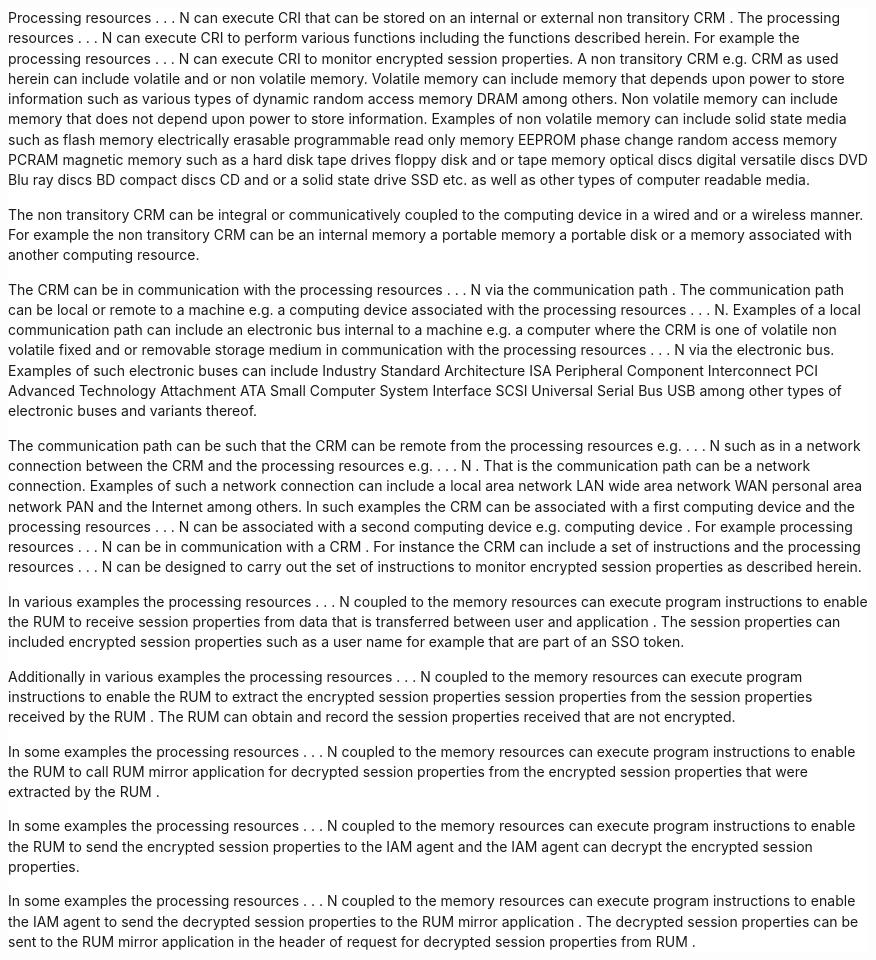 Processing resources . . . N can execute CRI that can be stored on an internal or external non transitory CRM . The processing resources . . . N can execute CRI to perform various functions including the functions described herein. For example the processing resources . . . N can execute CRI to monitor encrypted session properties. A non transitory CRM e.g. CRM as used herein can include volatile and or non volatile memory. Volatile memory can include memory that depends upon power to store information such as various types of dynamic random access memory DRAM among others. Non volatile memory can include memory that does not depend upon power to store information. Examples of non volatile memory can include solid state media such as flash memory electrically erasable programmable read only memory EEPROM phase change random access memory PCRAM magnetic memory such as a hard disk tape drives floppy disk and or tape memory optical discs digital versatile discs DVD Blu ray discs BD compact discs CD and or a solid state drive SSD etc. as well as other types of computer readable media.

The non transitory CRM can be integral or communicatively coupled to the computing device in a wired and or a wireless manner. For example the non transitory CRM can be an internal memory a portable memory a portable disk or a memory associated with another computing resource.

The CRM can be in communication with the processing resources . . . N via the communication path . The communication path can be local or remote to a machine e.g. a computing device associated with the processing resources . . . N. Examples of a local communication path can include an electronic bus internal to a machine e.g. a computer where the CRM is one of volatile non volatile fixed and or removable storage medium in communication with the processing resources . . . N via the electronic bus. Examples of such electronic buses can include Industry Standard Architecture ISA Peripheral Component Interconnect PCI Advanced Technology Attachment ATA Small Computer System Interface SCSI Universal Serial Bus USB among other types of electronic buses and variants thereof.

The communication path can be such that the CRM can be remote from the processing resources e.g. . . . N such as in a network connection between the CRM and the processing resources e.g. . . . N . That is the communication path can be a network connection. Examples of such a network connection can include a local area network LAN wide area network WAN personal area network PAN and the Internet among others. In such examples the CRM can be associated with a first computing device and the processing resources . . . N can be associated with a second computing device e.g. computing device . For example processing resources . . . N can be in communication with a CRM . For instance the CRM can include a set of instructions and the processing resources . . . N can be designed to carry out the set of instructions to monitor encrypted session properties as described herein.

In various examples the processing resources . . . N coupled to the memory resources can execute program instructions to enable the RUM to receive session properties from data that is transferred between user and application . The session properties can included encrypted session properties such as a user name for example that are part of an SSO token.

Additionally in various examples the processing resources . . . N coupled to the memory resources can execute program instructions to enable the RUM to extract the encrypted session properties session properties from the session properties received by the RUM . The RUM can obtain and record the session properties received that are not encrypted.

In some examples the processing resources . . . N coupled to the memory resources can execute program instructions to enable the RUM to call RUM mirror application for decrypted session properties from the encrypted session properties that were extracted by the RUM .

In some examples the processing resources . . . N coupled to the memory resources can execute program instructions to enable the RUM to send the encrypted session properties to the IAM agent and the IAM agent can decrypt the encrypted session properties.

In some examples the processing resources . . . N coupled to the memory resources can execute program instructions to enable the IAM agent to send the decrypted session properties to the RUM mirror application . The decrypted session properties can be sent to the RUM mirror application in the header of request for decrypted session properties from RUM .
